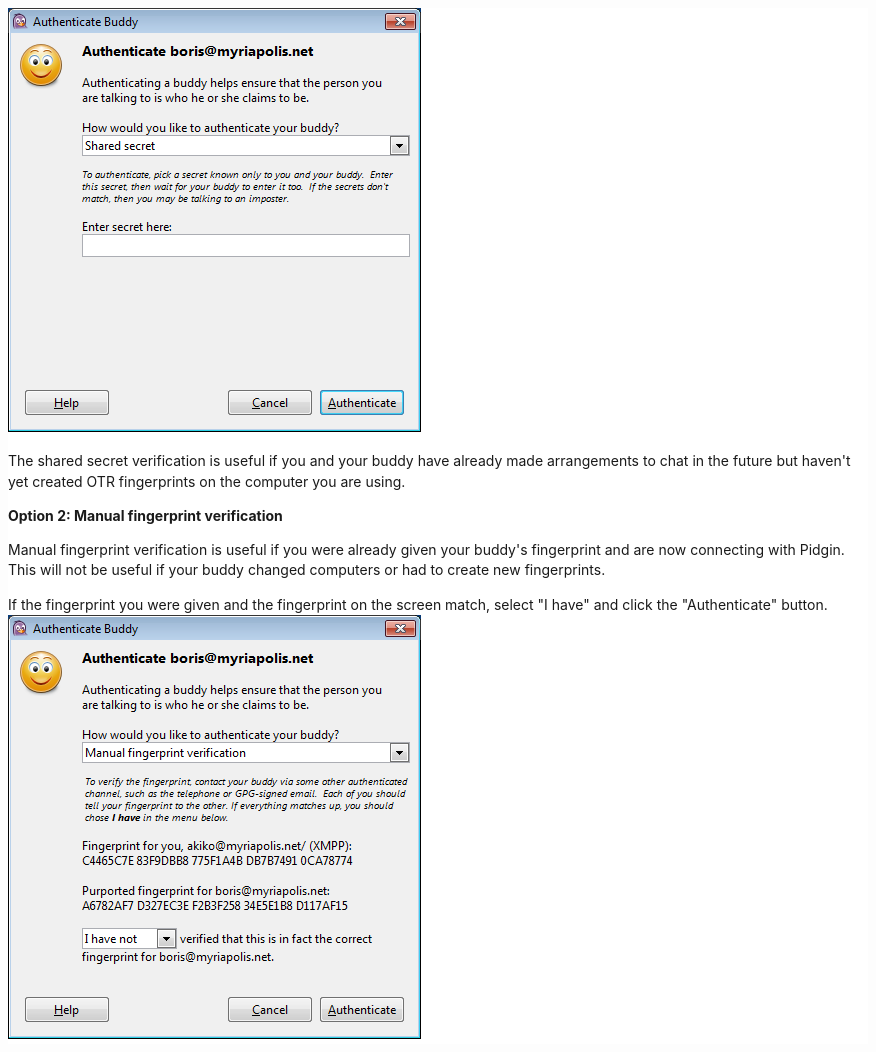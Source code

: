 ![image](tool_pidgin34.png)

The shared secret verification is useful if you and your buddy have already made arrangements to chat in the future but haven't yet created OTR fingerprints on the computer you are using.

**Option 2: Manual fingerprint verification**

Manual fingerprint verification is useful if you were already given your buddy's fingerprint and are now connecting with Pidgin. This will not be useful if your buddy changed computers or had to create new fingerprints.

If the fingerprint you were given and the fingerprint on the screen match, select "I have" and click the "Authenticate" button.
![image](tool_pidgin35.png)
